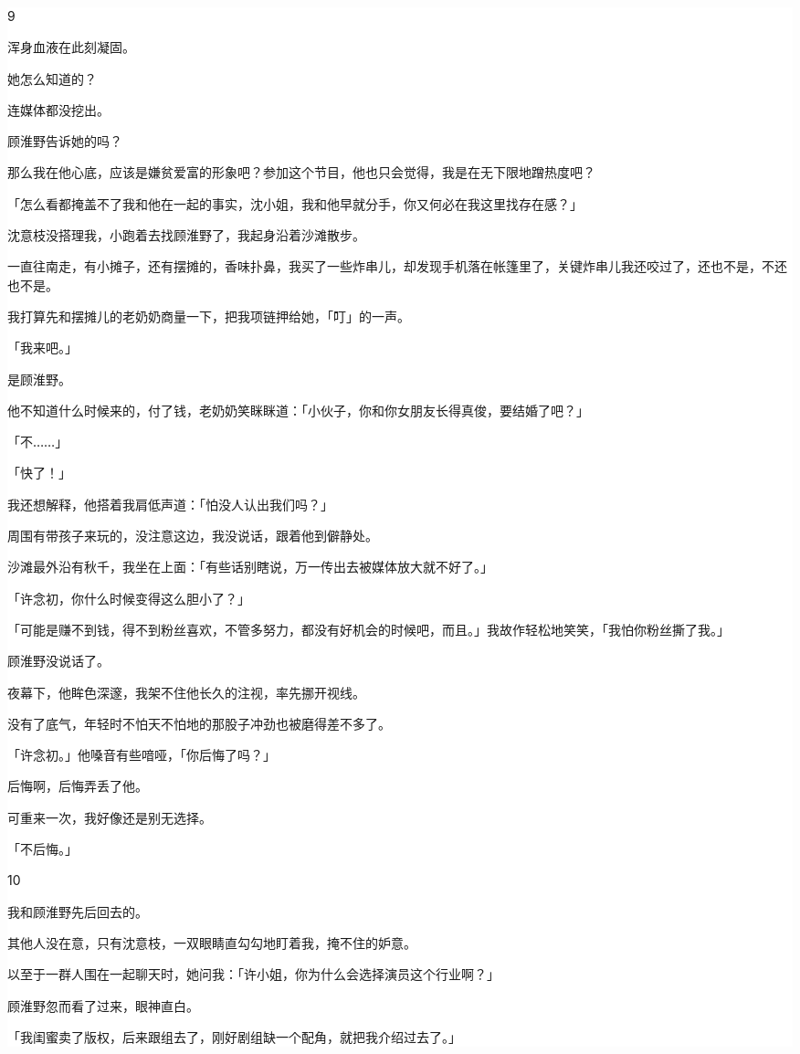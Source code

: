9

浑身血液在此刻凝固。

她怎么知道的？

连媒体都没挖出。

顾淮野告诉她的吗？

那么我在他心底，应该是嫌贫爱富的形象吧？参加这个节目，他也只会觉得，我是在无下限地蹭热度吧？

「怎么看都掩盖不了我和他在一起的事实，沈小姐，我和他早就分手，你又何必在我这里找存在感？」

沈意枝没搭理我，小跑着去找顾淮野了，我起身沿着沙滩散步。

一直往南走，有小摊子，还有摆摊的，香味扑鼻，我买了一些炸串儿，却发现手机落在帐篷里了，关键炸串儿我还咬过了，还也不是，不还也不是。

我打算先和摆摊儿的老奶奶商量一下，把我项链押给她，「叮」的一声。

「我来吧。」

是顾淮野。

他不知道什么时候来的，付了钱，老奶奶笑眯眯道：「小伙子，你和你女朋友长得真俊，要结婚了吧？」

「不……」

「快了！」

我还想解释，他搭着我肩低声道：「怕没人认出我们吗？」

周围有带孩子来玩的，没注意这边，我没说话，跟着他到僻静处。

沙滩最外沿有秋千，我坐在上面：「有些话别瞎说，万一传出去被媒体放大就不好了。」

「许念初，你什么时候变得这么胆小了？」

「可能是赚不到钱，得不到粉丝喜欢，不管多努力，都没有好机会的时候吧，而且。」我故作轻松地笑笑，「我怕你粉丝撕了我。」

顾淮野没说话了。

夜幕下，他眸色深邃，我架不住他长久的注视，率先挪开视线。

没有了底气，年轻时不怕天不怕地的那股子冲劲也被磨得差不多了。

「许念初。」他嗓音有些喑哑，「你后悔了吗？」

后悔啊，后悔弄丢了他。

可重来一次，我好像还是别无选择。

「不后悔。」

10

我和顾淮野先后回去的。

其他人没在意，只有沈意枝，一双眼睛直勾勾地盯着我，掩不住的妒意。

以至于一群人围在一起聊天时，她问我：「许小姐，你为什么会选择演员这个行业啊？」

顾淮野忽而看了过来，眼神直白。

「我闺蜜卖了版权，后来跟组去了，刚好剧组缺一个配角，就把我介绍过去了。」
